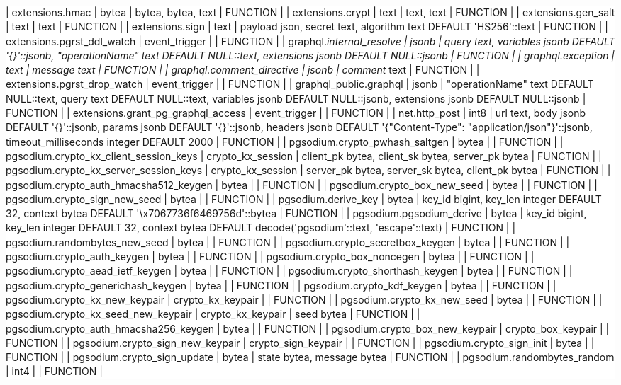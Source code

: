 | extensions.hmac | bytea | bytea, bytea, text | FUNCTION |
| extensions.crypt | text | text, text | FUNCTION |
| extensions.gen_salt | text | text | FUNCTION |
| extensions.sign | text | payload json, secret text, algorithm text DEFAULT 'HS256'::text | FUNCTION |
| extensions.pgrst_ddl_watch | event_trigger |  | FUNCTION |
| graphql._internal_resolve | jsonb | query text, variables jsonb DEFAULT '{}'::jsonb, "operationName" text DEFAULT NULL::text, extensions jsonb DEFAULT NULL::jsonb | FUNCTION |
| graphql.exception | text | message text | FUNCTION |
| graphql.comment_directive | jsonb | comment_ text | FUNCTION |
| extensions.pgrst_drop_watch | event_trigger |  | FUNCTION |
| graphql_public.graphql | jsonb | "operationName" text DEFAULT NULL::text, query text DEFAULT NULL::text, variables jsonb DEFAULT NULL::jsonb, extensions jsonb DEFAULT NULL::jsonb | FUNCTION |
| extensions.grant_pg_graphql_access | event_trigger |  | FUNCTION |
| net.http_post | int8 | url text, body jsonb DEFAULT '{}'::jsonb, params jsonb DEFAULT '{}'::jsonb, headers jsonb DEFAULT '{"Content-Type": "application/json"}'::jsonb, timeout_milliseconds integer DEFAULT 2000 | FUNCTION |
| pgsodium.crypto_pwhash_saltgen | bytea |  | FUNCTION |
| pgsodium.crypto_kx_client_session_keys | crypto_kx_session | client_pk bytea, client_sk bytea, server_pk bytea | FUNCTION |
| pgsodium.crypto_kx_server_session_keys | crypto_kx_session | server_pk bytea, server_sk bytea, client_pk bytea | FUNCTION |
| pgsodium.crypto_auth_hmacsha512_keygen | bytea |  | FUNCTION |
| pgsodium.crypto_box_new_seed | bytea |  | FUNCTION |
| pgsodium.crypto_sign_new_seed | bytea |  | FUNCTION |
| pgsodium.derive_key | bytea | key_id bigint, key_len integer DEFAULT 32, context bytea DEFAULT '\x7067736f6469756d'::bytea | FUNCTION |
| pgsodium.pgsodium_derive | bytea | key_id bigint, key_len integer DEFAULT 32, context bytea DEFAULT decode('pgsodium'::text, 'escape'::text) | FUNCTION |
| pgsodium.randombytes_new_seed | bytea |  | FUNCTION |
| pgsodium.crypto_secretbox_keygen | bytea |  | FUNCTION |
| pgsodium.crypto_auth_keygen | bytea |  | FUNCTION |
| pgsodium.crypto_box_noncegen | bytea |  | FUNCTION |
| pgsodium.crypto_aead_ietf_keygen | bytea |  | FUNCTION |
| pgsodium.crypto_shorthash_keygen | bytea |  | FUNCTION |
| pgsodium.crypto_generichash_keygen | bytea |  | FUNCTION |
| pgsodium.crypto_kdf_keygen | bytea |  | FUNCTION |
| pgsodium.crypto_kx_new_keypair | crypto_kx_keypair |  | FUNCTION |
| pgsodium.crypto_kx_new_seed | bytea |  | FUNCTION |
| pgsodium.crypto_kx_seed_new_keypair | crypto_kx_keypair | seed bytea | FUNCTION |
| pgsodium.crypto_auth_hmacsha256_keygen | bytea |  | FUNCTION |
| pgsodium.crypto_box_new_keypair | crypto_box_keypair |  | FUNCTION |
| pgsodium.crypto_sign_new_keypair | crypto_sign_keypair |  | FUNCTION |
| pgsodium.crypto_sign_init | bytea |  | FUNCTION |
| pgsodium.crypto_sign_update | bytea | state bytea, message bytea | FUNCTION |
| pgsodium.randombytes_random | int4 |  | FUNCTION |